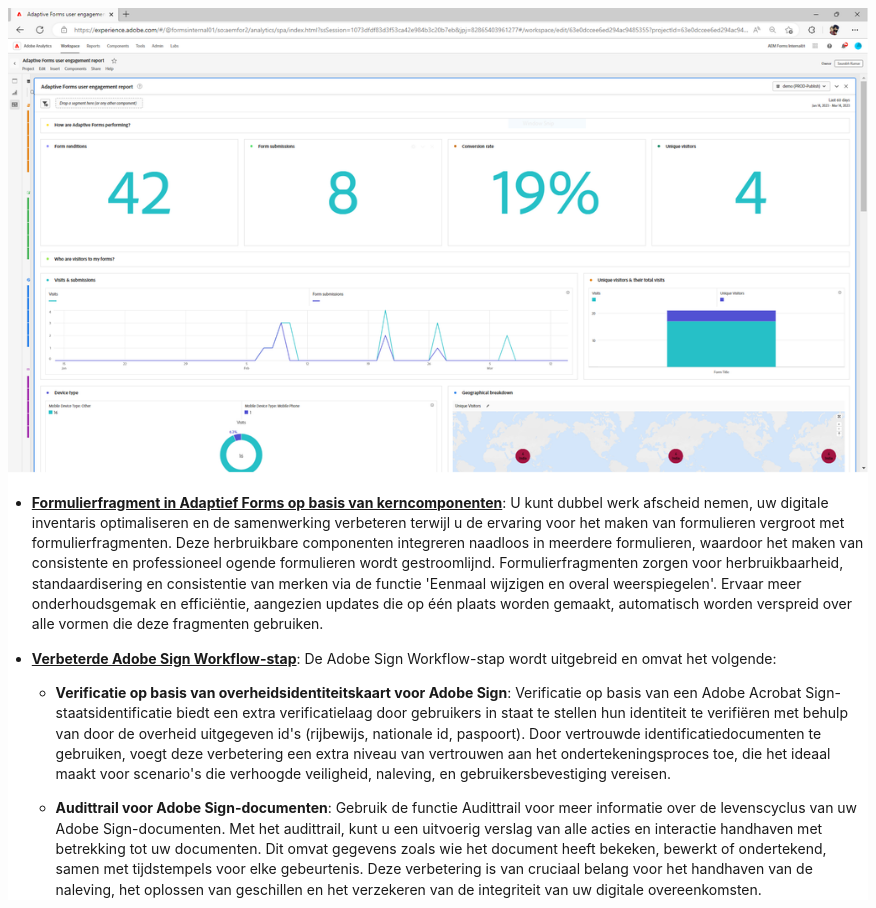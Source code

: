   ![Adobe Analyserapport Adaptive form user engagement](/help/forms/assets/forms-analytics-report.png)

* **[Formulierfragment in Adaptief Forms op basis van kerncomponenten](/help/forms/adaptive-form-fragments-core-components.md)**: U kunt dubbel werk afscheid nemen, uw digitale inventaris optimaliseren en de samenwerking verbeteren terwijl u de ervaring voor het maken van formulieren vergroot met formulierfragmenten. Deze herbruikbare componenten integreren naadloos in meerdere formulieren, waardoor het maken van consistente en professioneel ogende formulieren wordt gestroomlijnd. Formulierfragmenten zorgen voor herbruikbaarheid, standaardisering en consistentie van merken via de functie &#39;Eenmaal wijzigen en overal weerspiegelen&#39;. Ervaar meer onderhoudsgemak en efficiëntie, aangezien updates die op één plaats worden gemaakt, automatisch worden verspreid over alle vormen die deze fragmenten gebruiken.

* **[Verbeterde Adobe Sign Workflow-stap](/help/forms/aem-forms-workflow-step-reference.md#sign-document-step-sign-document-step)**: De Adobe Sign Workflow-stap wordt uitgebreid en omvat het volgende:
   * **Verificatie op basis van overheidsidentiteitskaart voor Adobe Sign**: Verificatie op basis van een Adobe Acrobat Sign-staatsidentificatie biedt een extra verificatielaag door gebruikers in staat te stellen hun identiteit te verifiëren met behulp van door de overheid uitgegeven id&#39;s (rijbewijs, nationale id, paspoort). Door vertrouwde identificatiedocumenten te gebruiken, voegt deze verbetering een extra niveau van vertrouwen aan het ondertekeningsproces toe, die het ideaal maakt voor scenario&#39;s die verhoogde veiligheid, naleving, en gebruikersbevestiging vereisen.

   * **Audittrail voor Adobe Sign-documenten**: Gebruik de functie Audittrail voor meer informatie over de levenscyclus van uw Adobe Sign-documenten. Met het audittrail, kunt u een uitvoerig verslag van alle acties en interactie handhaven met betrekking tot uw documenten. Dit omvat gegevens zoals wie het document heeft bekeken, bewerkt of ondertekend, samen met tijdstempels voor elke gebeurtenis. Deze verbetering is van cruciaal belang voor het handhaven van de naleving, het oplossen van geschillen en het verzekeren van de integriteit van uw digitale overeenkomsten.
